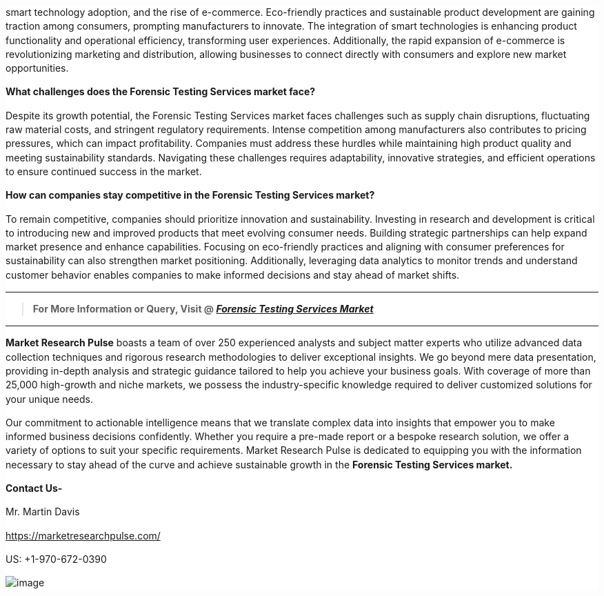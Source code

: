 smart technology adoption, and the rise of e-commerce. Eco-friendly practices and sustainable product development are gaining traction among consumers, prompting manufacturers to innovate. The integration of smart technologies is enhancing product functionality and operational efficiency, transforming user experiences. Additionally, the rapid expansion of e-commerce is revolutionizing marketing and distribution, allowing businesses to connect directly with consumers and explore new market opportunities.</p><p><strong>What challenges does the Forensic Testing Services market face?</strong></p><p>Despite its growth potential, the Forensic Testing Services market faces challenges such as supply chain disruptions, fluctuating raw material costs, and stringent regulatory requirements. Intense competition among manufacturers also contributes to pricing pressures, which can impact profitability. Companies must address these hurdles while maintaining high product quality and meeting sustainability standards. Navigating these challenges requires adaptability, innovative strategies, and efficient operations to ensure continued success in the market.</p><p><strong>How can companies stay competitive in the Forensic Testing Services market?</strong></p><p>To remain competitive, companies should prioritize innovation and sustainability. Investing in research and development is critical to introducing new and improved products that meet evolving consumer needs. Building strategic partnerships can help expand market presence and enhance capabilities. Focusing on eco-friendly practices and aligning with consumer preferences for sustainability can also strengthen market positioning. Additionally, leveraging data analytics to monitor trends and understand customer behavior enables companies to make informed decisions and stay ahead of market shifts.</p><hr /><blockquote><p><strong>For More Information or Query, Visit @&nbsp;<em><a href="https://marketresearchpulse.com/report/134905/forensic-testing-services-market?utm_source=Linkedin&utm_medium=0111">Forensic Testing Services Market</a></em></strong></p></blockquote><hr /><p><strong>Market Research Pulse</strong> boasts a team of over 250 experienced analysts and subject matter experts who utilize advanced data collection techniques and rigorous research methodologies to deliver exceptional insights. We go beyond mere data presentation, providing in-depth analysis and strategic guidance tailored to help you achieve your business goals. With coverage of more than 25,000 high-growth and niche markets, we possess the industry-specific knowledge required to deliver customized solutions for your unique needs.</p><p>Our commitment to actionable intelligence means that we translate complex data into insights that empower you to make informed business decisions confidently. Whether you require a pre-made report or a bespoke research solution, we offer a variety of options to suit your specific requirements. Market Research Pulse is dedicated to equipping you with the information necessary to stay ahead of the curve and achieve sustainable growth in the <strong>Forensic Testing Services market.</strong></p><p><strong>Contact Us-</strong></p><p>Mr. Martin Davis</p><p>https://marketresearchpulse.com/</p><p>US: +1-970-672-0390</p>
![image](https://github.com/user-attachments/assets/08d810ff-d9a9-41fd-b634-bfd31e7c74e2)
